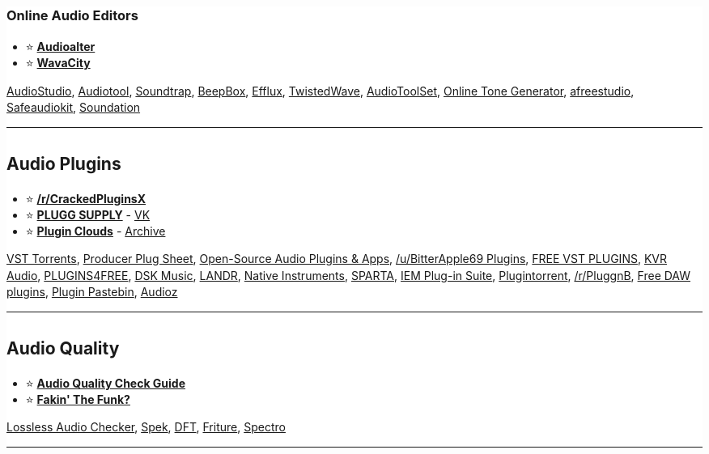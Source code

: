 ### Online Audio Editors

- ⭐ **[Audioalter](https://audioalter.com/)**
- ⭐ **[WavaCity](https://wavacity.com/)**

[AudioStudio](https://www.redcoolmedia.net/web-browser-extension-utilities/audio-editor-audiostudio-chrome-firefox-extension),
[Audiotool](https://www.audiotool.com/), [Soundtrap](https://www.soundtrap.com/),
[BeepBox](https://www.beepbox.co/), [Efflux](https://www.igorski.nl/application/efflux/),
[TwistedWave](https://twistedwave.com/online), [AudioToolSet](https://audiotoolset.com/),
[Online Tone Generator](https://onlinetonegenerator.com/),
[afreestudio](https://www.afreestudio.com/), [Safeaudiokit](https://safeaudiokit.com/),
[Soundation](https://soundation.com/studio-tools)

---

## Audio Plugins

- ⭐ **[/r/CrackedPluginsX](https://www.reddit.com/r/CrackedPluginsX/)**
- ⭐ **[PLUGG SUPPLY](https://t.me/pluggsupply)** - [VK](https://vk.com/pluggsupply)
- ⭐ **[Plugin Clouds](https://t.me/joinchat/eBPFLPGucTU5YjQ9)** -
  [Archive](https://t.me/plugincloudsarchive)

[VST Torrents](https://vsttorrentz.net/),
[Producer Plug Sheet](https://github.com/nbats/FMHYedit/blob/main/base64.md##producer-plug-sheet),
[Open-Source Audio Plugins & Apps](https://github.com/webprofusion/OpenAudio),
[/u/BitterApple69 Plugins](https://github.com/nbats/FMHYedit/blob/main/base64.md##ubitterapple69-plugins),
[FREE VST PLUGINS](https://freevstplugins.net/),
[KVR Audio](https://www.kvraudio.com/plugins/the-newest-plugins/free),
[PLUGINS4FREE](https://plugins4free.com/), [DSK Music](https://www.dskmusic.com/),
[LANDR](https://blog.landr.com/best-free-vst-plugins/),
[Native Instruments](https://www.native-instruments.com/en/specials/free-vst-plugins/),
[SPARTA](https://leomccormack.github.io/sparta-site/), [IEM Plug-in Suite](https://plugins.iem.at/),
[Plugintorrent](https://plugintorrent.com/), [/r/PluggnB](https://www.reddit.com/r/PluggnB/),
[Free DAW plugins](https://docs.google.com/spreadsheets/d/1wr0RjPfQvD_VrIivi4U4tsnqMdL78sWOaDUI2Z95R9U/htmlview?fbclid=IwAR3jUwxfkL7aMruLKomutJZ7-H3xjM1X4JX422mSbCgECdt5ugkHtGWlsF8##gid=0),
[Plugin Pastebin](https://pastebin.com/9scA1AgA), [Audioz](https://audioz.download/)

---

## Audio Quality

- ⭐ **[Audio Quality Check Guide](https://redd.it/3l0yxp)**
- ⭐ **[Fakin' The Funk?](https://fakinthefunk.net/)**

[Lossless Audio Checker](https://losslessaudiochecker.com/), [Spek](https://spek.cc/),
[DFT](https://webfft.net/dft/), [Friture](https://friture.org/),
[Spectro](http://spectro.enpts.com/)

---
